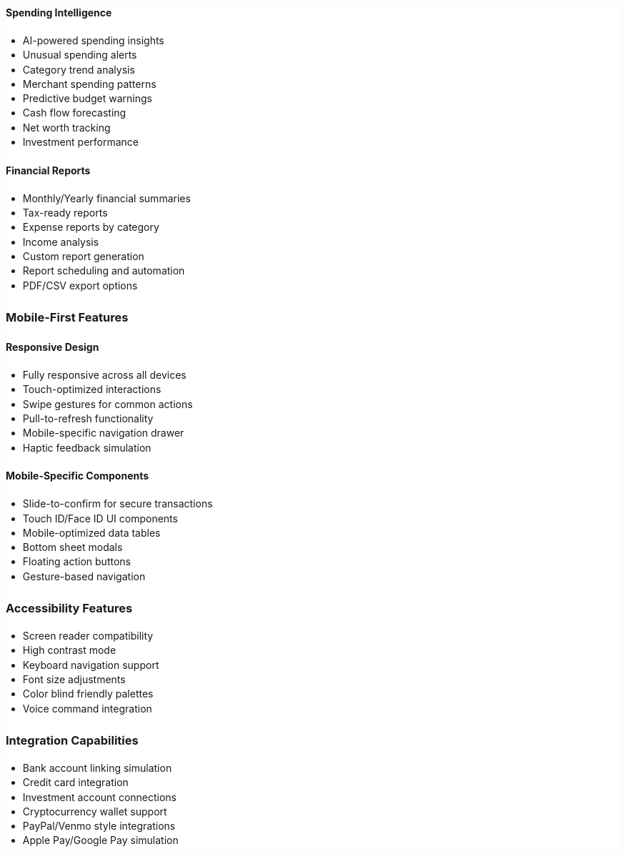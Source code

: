 #### Spending Intelligence
- AI-powered spending insights
- Unusual spending alerts
- Category trend analysis
- Merchant spending patterns
- Predictive budget warnings
- Cash flow forecasting
- Net worth tracking
- Investment performance

#### Financial Reports
- Monthly/Yearly financial summaries
- Tax-ready reports
- Expense reports by category
- Income analysis
- Custom report generation
- Report scheduling and automation
- PDF/CSV export options

### Mobile-First Features

#### Responsive Design
- Fully responsive across all devices
- Touch-optimized interactions
- Swipe gestures for common actions
- Pull-to-refresh functionality
- Mobile-specific navigation drawer
- Haptic feedback simulation

#### Mobile-Specific Components
- Slide-to-confirm for secure transactions
- Touch ID/Face ID UI components
- Mobile-optimized data tables
- Bottom sheet modals
- Floating action buttons
- Gesture-based navigation

### Accessibility Features
- Screen reader compatibility
- High contrast mode
- Keyboard navigation support
- Font size adjustments
- Color blind friendly palettes
- Voice command integration

### Integration Capabilities
- Bank account linking simulation
- Credit card integration
- Investment account connections
- Cryptocurrency wallet support
- PayPal/Venmo style integrations
- Apple Pay/Google Pay simulation
